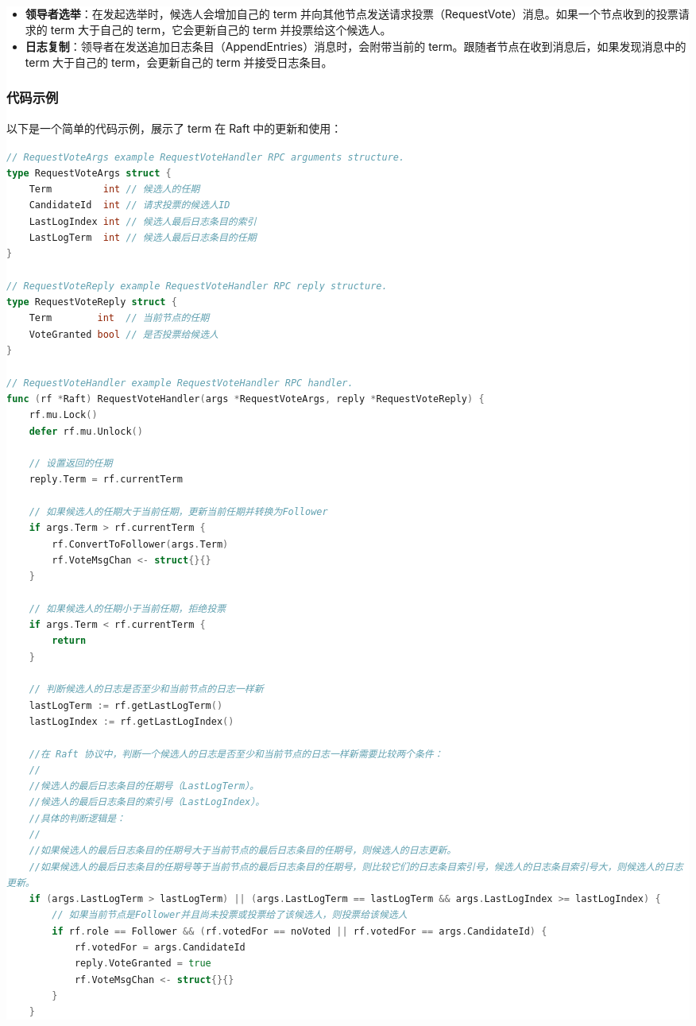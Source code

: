- **领导者选举**：在发起选举时，候选人会增加自己的 term 并向其他节点发送请求投票（RequestVote）消息。如果一个节点收到的投票请求的 term 大于自己的 term，它会更新自己的 term 并投票给这个候选人。
- **日志复制**：领导者在发送追加日志条目（AppendEntries）消息时，会附带当前的 term。跟随者节点在收到消息后，如果发现消息中的 term 大于自己的 term，会更新自己的 term 并接受日志条目。

### 代码示例

以下是一个简单的代码示例，展示了 term 在 Raft 中的更新和使用：

```go
// RequestVoteArgs example RequestVoteHandler RPC arguments structure.
type RequestVoteArgs struct {
	Term         int // 候选人的任期
	CandidateId  int // 请求投票的候选人ID
	LastLogIndex int // 候选人最后日志条目的索引
	LastLogTerm  int // 候选人最后日志条目的任期
}

// RequestVoteReply example RequestVoteHandler RPC reply structure.
type RequestVoteReply struct {
	Term        int  // 当前节点的任期
	VoteGranted bool // 是否投票给候选人
}

// RequestVoteHandler example RequestVoteHandler RPC handler.
func (rf *Raft) RequestVoteHandler(args *RequestVoteArgs, reply *RequestVoteReply) {
	rf.mu.Lock()
	defer rf.mu.Unlock()

	// 设置返回的任期
	reply.Term = rf.currentTerm

	// 如果候选人的任期大于当前任期，更新当前任期并转换为Follower
	if args.Term > rf.currentTerm {
		rf.ConvertToFollower(args.Term)
		rf.VoteMsgChan <- struct{}{}
	}

	// 如果候选人的任期小于当前任期，拒绝投票
	if args.Term < rf.currentTerm {
		return
	}

	// 判断候选人的日志是否至少和当前节点的日志一样新
	lastLogTerm := rf.getLastLogTerm()
	lastLogIndex := rf.getLastLogIndex()

    //在 Raft 协议中，判断一个候选人的日志是否至少和当前节点的日志一样新需要比较两个条件：
	//
	//候选人的最后日志条目的任期号（LastLogTerm）。
	//候选人的最后日志条目的索引号（LastLogIndex）。
	//具体的判断逻辑是：
	//
	//如果候选人的最后日志条目的任期号大于当前节点的最后日志条目的任期号，则候选人的日志更新。
	//如果候选人的最后日志条目的任期号等于当前节点的最后日志条目的任期号，则比较它们的日志条目索引号，候选人的日志条目索引号大，则候选人的日志更新。
	if (args.LastLogTerm > lastLogTerm) || (args.LastLogTerm == lastLogTerm && args.LastLogIndex >= lastLogIndex) {
		// 如果当前节点是Follower并且尚未投票或投票给了该候选人，则投票给该候选人
		if rf.role == Follower && (rf.votedFor == noVoted || rf.votedFor == args.CandidateId) {
			rf.votedFor = args.CandidateId
			reply.VoteGranted = true
			rf.VoteMsgChan <- struct{}{}
		}
	}
```